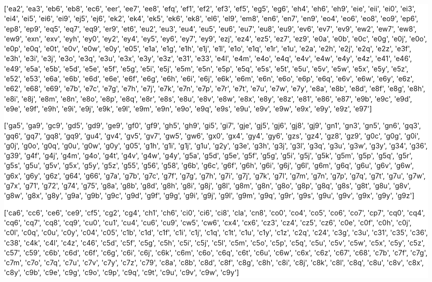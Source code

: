['ea2', 'ea3', 'eb6', 'eb8', 'ec6', 'eer', 'ee7', 'ee8', 'efq', 'ef1', 'ef2', 'ef3', 'ef5', 'eg5', 'eg6', 'eh4', 'eh6', 'eh9', 'eie', 'eii', 'ei0', 'ei3', 'ei4', 'ei5', 'ei6', 'ei9', 'ej5', 'ej6', 'ek2', 'ek4', 'ek5', 'ek6', 'ek8', 'el6', 'el9', 'em8', 'en6', 'en7', 'en9', 'eo4', 'eo6', 'eo8', 'eo9', 'ep6', 'ep8', 'ep9', 'eq5', 'eq7', 'eq9', 'er9', 'et6', 'eu2', 'eu3', 'eu4', 'eu5', 'eu6', 'eu7', 'eu8', 'eu9', 'ev6', 'ev7', 'ev9', 'ew2', 'ew7', 'ew8', 'ew9', 'exn', 'exv', 'eyh', 'ey0', 'ey2', 'ey4', 'ey5', 'ey6', 'ey7', 'ey9', 'ezj', 'ez4', 'ez5', 'ez7', 'ez9', 'e0a', 'e0b', 'e0c', 'e0g', 'e0j', 'e0o', 'e0p', 'e0q', 'e0t', 'e0v', 'e0w', 'e0y', 'e05', 'e1a', 'e1g', 'e1h', 'e1j', 'e1l', 'e1o', 'e1q', 'e1r', 'e1u', 'e2a', 'e2h', 'e2j', 'e2q', 'e2z', 'e3f', 'e3h', 'e3i', 'e3j', 'e3o', 'e3q', 'e3u', 'e3x', 'e3y', 'e3z', 'e31', 'e33', 'e4l', 'e4m', 'e4o', 'e4q', 'e4v', 'e4w', 'e4y', 'e4z', 'e41', 'e46', 'e49', 'e5a', 'e5b', 'e5d', 'e5e', 'e5f', 'e5g', 'e5i', 'e5j', 'e5m', 'e5n', 'e5p', 'e5q', 'e5s', 'e5t', 'e5u', 'e5v', 'e5w', 'e5x', 'e5y', 'e5z', 'e52', 'e53', 'e6a', 'e6b', 'e6d', 'e6e', 'e6f', 'e6g', 'e6h', 'e6i', 'e6j', 'e6k', 'e6m', 'e6n', 'e6o', 'e6p', 'e6q', 'e6v', 'e6w', 'e6y', 'e6z', 'e62', 'e68', 'e69', 'e7b', 'e7c', 'e7g', 'e7h', 'e7j', 'e7k', 'e7n', 'e7p', 'e7r', 'e7t', 'e7u', 'e7w', 'e7y', 'e8a', 'e8b', 'e8d', 'e8f', 'e8g', 'e8h', 'e8i', 'e8j', 'e8m', 'e8n', 'e8o', 'e8p', 'e8q', 'e8r', 'e8s', 'e8u', 'e8v', 'e8w', 'e8x', 'e8y', 'e8z', 'e81', 'e86', 'e87', 'e9b', 'e9c', 'e9d', 'e9e', 'e9f', 'e9h', 'e9i', 'e9j', 'e9k', 'e9l', 'e9m', 'e9n', 'e9o', 'e9q', 'e9s', 'e9u', 'e9v', 'e9w', 'e9x', 'e9y', 'e9z', 'e97']

['ga5', 'ga9', 'gc9', 'gd5', 'gd9', 'ge9', 'gf0', 'gf9', 'gh5', 'gh9', 'gi5', 'gi7', 'gje', 'gj5', 'gj6', 'gj8', 'gj9', 'gn1', 'gn3', 'gn5', 'gn6', 'gq3', 'gq6', 'gq7', 'gq8', 'gq9', 'gu4', 'gv4', 'gv5', 'gv7', 'gw5', 'gw6', 'gx0', 'gx4', 'gy4', 'gy6', 'gzs', 'gz4', 'gz8', 'gz9', 'g0c', 'g0g', 'g0i', 'g0j', 'g0o', 'g0q', 'g0u', 'g0w', 'g0y', 'g05', 'g1h', 'g1i', 'g1j', 'g1u', 'g2y', 'g3e', 'g3h', 'g3j', 'g3l', 'g3q', 'g3u', 'g3w', 'g3y', 'g34', 'g36', 'g39', 'g4f', 'g4j', 'g4m', 'g4o', 'g4t', 'g4v', 'g4w', 'g4y', 'g5a', 'g5d', 'g5e', 'g5f', 'g5g', 'g5i', 'g5j', 'g5k', 'g5m', 'g5p', 'g5q', 'g5r', 'g5s', 'g5u', 'g5v', 'g5x', 'g5y', 'g5z', 'g55', 'g56', 'g58', 'g6b', 'g6c', 'g6f', 'g6h', 'g6i', 'g6j', 'g6l', 'g6m', 'g6q', 'g6u', 'g6v', 'g6w', 'g6x', 'g6y', 'g6z', 'g64', 'g66', 'g7a', 'g7b', 'g7c', 'g7f', 'g7g', 'g7h', 'g7i', 'g7j', 'g7k', 'g7l', 'g7m', 'g7n', 'g7p', 'g7q', 'g7t', 'g7u', 'g7w', 'g7x', 'g71', 'g72', 'g74', 'g75', 'g8a', 'g8b', 'g8d', 'g8h', 'g8i', 'g8j', 'g8l', 'g8m', 'g8n', 'g8o', 'g8p', 'g8q', 'g8s', 'g8t', 'g8u', 'g8v', 'g8w', 'g8x', 'g8y', 'g9a', 'g9b', 'g9c', 'g9d', 'g9f', 'g9g', 'g9i', 'g9j', 'g9l', 'g9m', 'g9q', 'g9r', 'g9s', 'g9u', 'g9v', 'g9x', 'g9y', 'g9z']

['ca6', 'cc6', 'ce6', 'ce9', 'cf5', 'cg2', 'cg4', 'ch1', 'ch6', 'ci0', 'ci6', 'ci8', 'cla', 'cn8', 'co0', 'co4', 'co5', 'co6', 'co7', 'cp7', 'cq0', 'cq4', 'cq6', 'cq7', 'cq8', 'cq9', 'cu0', 'cu1', 'cu4', 'cu6', 'cu9', 'cw5', 'cw6', 'cx4', 'cx6', 'cz3', 'cz4', 'cz5', 'cz6', 'c0e', 'c0f', 'c0h', 'c0j', 'c0l', 'c0q', 'c0u', 'c0y', 'c04', 'c05', 'c1b', 'c1d', 'c1f', 'c1i', 'c1j', 'c1q', 'c1t', 'c1u', 'c1y', 'c1z', 'c2q', 'c24', 'c3g', 'c3u', 'c31', 'c35', 'c36', 'c38', 'c4k', 'c4l', 'c4z', 'c46', 'c5d', 'c5f', 'c5g', 'c5h', 'c5i', 'c5j', 'c5l', 'c5m', 'c5o', 'c5p', 'c5q', 'c5u', 'c5v', 'c5w', 'c5x', 'c5y', 'c5z', 'c57', 'c59', 'c6b', 'c6d', 'c6f', 'c6g', 'c6i', 'c6j', 'c6k', 'c6m', 'c6o', 'c6q', 'c6t', 'c6u', 'c6w', 'c6x', 'c6z', 'c67', 'c68', 'c7b', 'c7f', 'c7g', 'c7m', 'c7o', 'c7q', 'c7u', 'c7v', 'c7y', 'c7z', 'c79', 'c8a', 'c8b', 'c8d', 'c8f', 'c8g', 'c8h', 'c8i', 'c8j', 'c8k', 'c8l', 'c8q', 'c8u', 'c8v', 'c8x', 'c8y', 'c9b', 'c9e', 'c9g', 'c9o', 'c9p', 'c9q', 'c9t', 'c9u', 'c9v', 'c9w', 'c9y']

